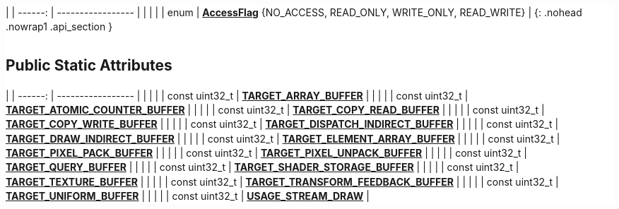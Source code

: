 |
| ------: | ----------------- |
|  | |
| enum | **[AccessFlag](#classRendering_1_1BufferObject_1aedf539d18e7e3080772fccb1632c22ea)** {NO_ACCESS, READ_ONLY, WRITE_ONLY, READ_WRITE} |
{: .nohead .nowrap1 .api_section }


## Public Static Attributes

|
| ------: | ----------------- |
|  | |
| const uint32_t | **[TARGET_ARRAY_BUFFER](#classRendering_1_1BufferObject_1a7a454115767d27846ac218d2867d4106)**  |
|  | |
| const uint32_t | **[TARGET_ATOMIC_COUNTER_BUFFER](#classRendering_1_1BufferObject_1a18819887f07c67f424f80c1ad360d50d)**  |
|  | |
| const uint32_t | **[TARGET_COPY_READ_BUFFER](#classRendering_1_1BufferObject_1aa9d622ac99bbcb2cfb6d7318a7b37f38)**  |
|  | |
| const uint32_t | **[TARGET_COPY_WRITE_BUFFER](#classRendering_1_1BufferObject_1a465bf0cd7438ee19716365128a33cf2e)**  |
|  | |
| const uint32_t | **[TARGET_DISPATCH_INDIRECT_BUFFER](#classRendering_1_1BufferObject_1a49519053ce720c68b29ae3a7716759ef)**  |
|  | |
| const uint32_t | **[TARGET_DRAW_INDIRECT_BUFFER](#classRendering_1_1BufferObject_1aea368c5b429787882e960951448873d6)**  |
|  | |
| const uint32_t | **[TARGET_ELEMENT_ARRAY_BUFFER](#classRendering_1_1BufferObject_1a576d751d2ad30f1a6c2473052383fcb5)**  |
|  | |
| const uint32_t | **[TARGET_PIXEL_PACK_BUFFER](#classRendering_1_1BufferObject_1af1cea6424582dd1c0d6a43f20398dbd4)**  |
|  | |
| const uint32_t | **[TARGET_PIXEL_UNPACK_BUFFER](#classRendering_1_1BufferObject_1a44ad92c1a310efba303a1ae1721cb194)**  |
|  | |
| const uint32_t | **[TARGET_QUERY_BUFFER](#classRendering_1_1BufferObject_1a5a8d058c4fe809dcafae6979b7baa0a2)**  |
|  | |
| const uint32_t | **[TARGET_SHADER_STORAGE_BUFFER](#classRendering_1_1BufferObject_1a30aeba37b3028d907c5a6d37fe96b465)**  |
|  | |
| const uint32_t | **[TARGET_TEXTURE_BUFFER](#classRendering_1_1BufferObject_1a3acdb69b26f32958da46b6ca03597395)**  |
|  | |
| const uint32_t | **[TARGET_TRANSFORM_FEEDBACK_BUFFER](#classRendering_1_1BufferObject_1aa4d9a228f113e6f5bf9b9d351cad119d)**  |
|  | |
| const uint32_t | **[TARGET_UNIFORM_BUFFER](#classRendering_1_1BufferObject_1a0aa63a0178f15fb269eef609614efaee)**  |
|  | |
| const uint32_t | **[USAGE_STREAM_DRAW](#classRendering_1_1BufferObject_1ad4ca8afbdbdd192e608e3ad906db8e5f)**  |